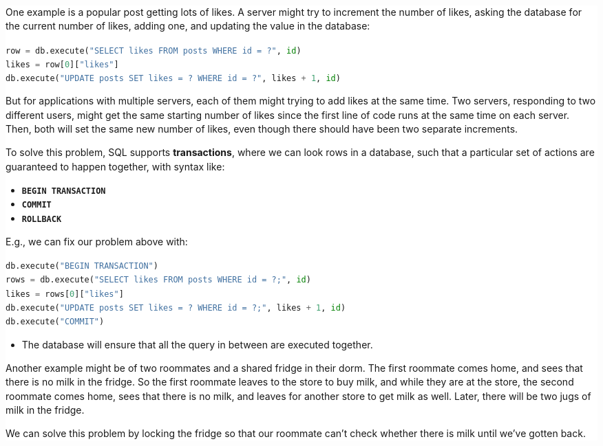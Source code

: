 One example is a popular post getting lots of likes. A server might try to increment the number of likes, asking the database for the current number of likes, adding one, and updating the value in the database:

```python
row = db.execute("SELECT likes FROM posts WHERE id = ?", id)
likes = row[0]["likes"]
db.execute("UPDATE posts SET likes = ? WHERE id = ?", likes + 1, id)
```

But for applications with multiple servers, each of them might trying to add likes at the same time. Two servers, responding to two different users, might get the same starting number of likes since the first line of code runs at the same time on each server. Then, both will set the same new number of likes, even though there should have been two separate increments.

To solve this problem, SQL supports **transactions**, where we can look rows in a database, such that a particular set of actions are guaranteed to happen together, with syntax like:

- **`BEGIN TRANSACTION`**
- **`COMMIT`**
- **`ROLLBACK`**

E.g., we can fix our problem above with:

```python
db.execute("BEGIN TRANSACTION")
rows = db.execute("SELECT likes FROM posts WHERE id = ?;", id)
likes = rows[0]["likes"]
db.execute("UPDATE posts SET likes = ? WHERE id = ?;", likes + 1, id)
db.execute("COMMIT")
```

- The database will ensure that all the query in between are executed together.

Another example might be of two roommates and a shared fridge in their dorm. The first roommate comes home, and sees that there is no milk in the fridge. So the first roommate leaves to the store to buy milk, and while they are at the store, the second roommate comes home, sees that there is no milk, and leaves for another store to get milk as well. Later, there will be two jugs of milk in the fridge.

We can solve this problem by locking the fridge so that our roommate can’t check whether there is milk until we’ve gotten back.
